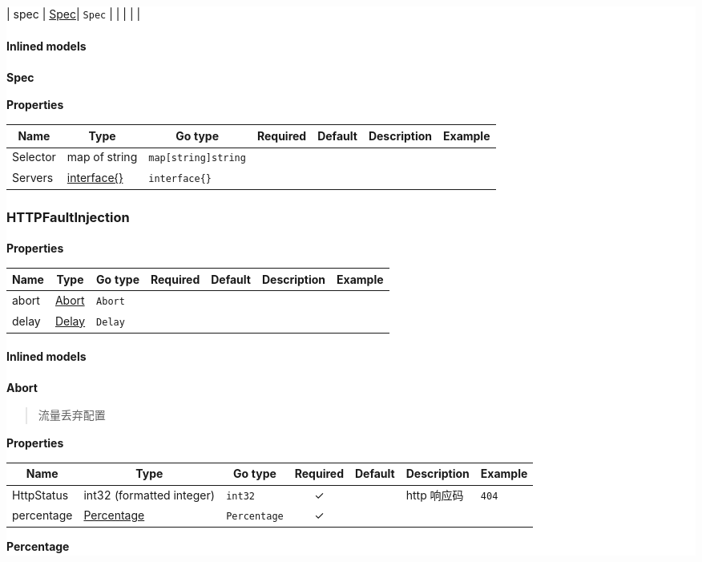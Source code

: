 | spec | [Spec](#spec)| `Spec` |  | |  |  |



#### Inlined models

**<span id="spec"></span> Spec**


  



**Properties**

| Name | Type | Go type | Required | Default | Description | Example |
|------|------|---------|:--------:| ------- |-------------|---------|
| Selector | map of string| `map[string]string` |  | |  |  |
| Servers | [interface{}](#interface)| `interface{}` |  | |  |  |



### <span id="http-fault-injection"></span> HTTPFaultInjection


  



**Properties**

| Name | Type | Go type | Required | Default | Description | Example |
|------|------|---------|:--------:| ------- |-------------|---------|
| abort | [Abort](#abort)| `Abort` |  | |  |  |
| delay | [Delay](#delay)| `Delay` |  | |  |  |



#### Inlined models

**<span id="abort"></span> Abort**


> 流量丢弃配置
  





**Properties**

| Name | Type | Go type | Required | Default | Description | Example |
|------|------|---------|:--------:| ------- |-------------|---------|
| HttpStatus | int32 (formatted integer)| `int32` | ✓ | | http 响应码 | `404` |
| percentage | [Percentage](#percentage)| `Percentage` | ✓ | |  |  |



**<span id="percentage"></span> Percentage**
